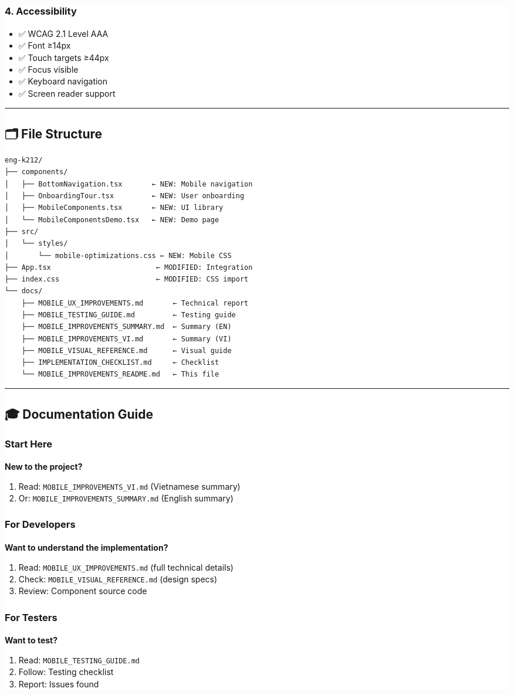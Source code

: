 ### 4. Accessibility
- ✅ WCAG 2.1 Level AAA
- ✅ Font ≥14px
- ✅ Touch targets ≥44px
- ✅ Focus visible
- ✅ Keyboard navigation
- ✅ Screen reader support

---

## 🗂️ File Structure

```
eng-k212/
├── components/
│   ├── BottomNavigation.tsx       ← NEW: Mobile navigation
│   ├── OnboardingTour.tsx         ← NEW: User onboarding
│   ├── MobileComponents.tsx       ← NEW: UI library
│   └── MobileComponentsDemo.tsx   ← NEW: Demo page
├── src/
│   └── styles/
│       └── mobile-optimizations.css ← NEW: Mobile CSS
├── App.tsx                         ← MODIFIED: Integration
├── index.css                       ← MODIFIED: CSS import
└── docs/
    ├── MOBILE_UX_IMPROVEMENTS.md       ← Technical report
    ├── MOBILE_TESTING_GUIDE.md         ← Testing guide
    ├── MOBILE_IMPROVEMENTS_SUMMARY.md  ← Summary (EN)
    ├── MOBILE_IMPROVEMENTS_VI.md       ← Summary (VI)
    ├── MOBILE_VISUAL_REFERENCE.md      ← Visual guide
    ├── IMPLEMENTATION_CHECKLIST.md     ← Checklist
    └── MOBILE_IMPROVEMENTS_README.md   ← This file
```

---

## 🎓 Documentation Guide

### Start Here
**New to the project?**
1. Read: `MOBILE_IMPROVEMENTS_VI.md` (Vietnamese summary)
2. Or: `MOBILE_IMPROVEMENTS_SUMMARY.md` (English summary)

### For Developers
**Want to understand the implementation?**
1. Read: `MOBILE_UX_IMPROVEMENTS.md` (full technical details)
2. Check: `MOBILE_VISUAL_REFERENCE.md` (design specs)
3. Review: Component source code

### For Testers
**Want to test?**
1. Read: `MOBILE_TESTING_GUIDE.md`
2. Follow: Testing checklist
3. Report: Issues found
